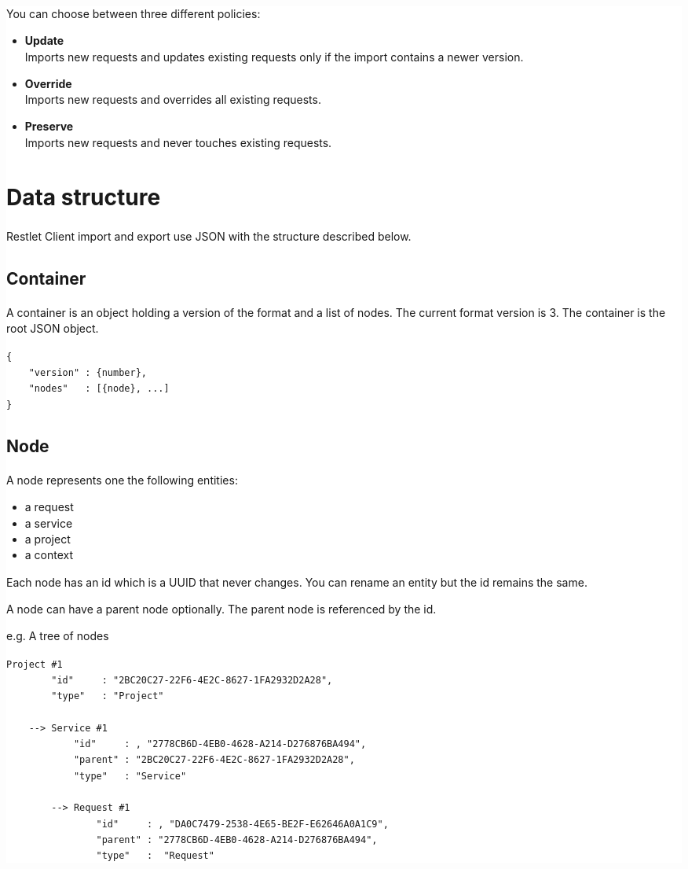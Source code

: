 You can choose between three different policies:

- **Update**  
Imports new requests and updates existing requests only if the import contains a newer version.  

- **Override**  
Imports new requests and overrides all existing requests.  

- **Preserve**  
Imports new requests and never touches existing requests.

# Data structure

Restlet Client import and export use JSON with the structure described below.

## Container

A container is an object holding a version of the format and a list of nodes. The current format version is 3. The container is the root JSON object.

<pre class="language-json"><code class="language-json">{
    "version" : {number},
    "nodes"   : [{node}, ...]
}
</code></pre>

## Node

A node represents one the following entities:

- a request
- a service
- a project
- a context

Each node has an id which is a UUID that never changes. You can rename an entity but the id remains the same.

A node can have a parent node optionally. The parent node is referenced by the id.

e.g. A tree of nodes

<pre class="language-bash"><code class="language-bash">Project #1
        "id"     : "2BC20C27-22F6-4E2C-8627-1FA2932D2A28",
        "type"   : "Project"

    --> Service #1
            "id"     : , "2778CB6D-4EB0-4628-A214-D276876BA494",
            "parent" : "2BC20C27-22F6-4E2C-8627-1FA2932D2A28",
            "type"   : "Service"

        --> Request #1
                "id"     : , "DA0C7479-2538-4E65-BE2F-E62646A0A1C9",
                "parent" : "2778CB6D-4EB0-4628-A214-D276876BA494",
                "type"   :  "Request"
</code></pre>
